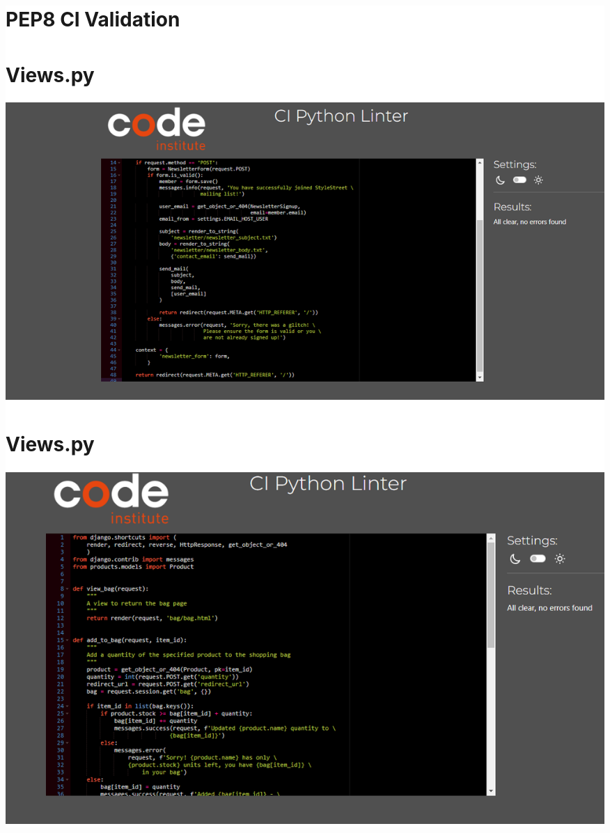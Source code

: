 # PEP8 CI Validation

# Views.py
![Screenshot](media/views.py.png)

# Views.py
![Screenshot](media/views.py2.png)
